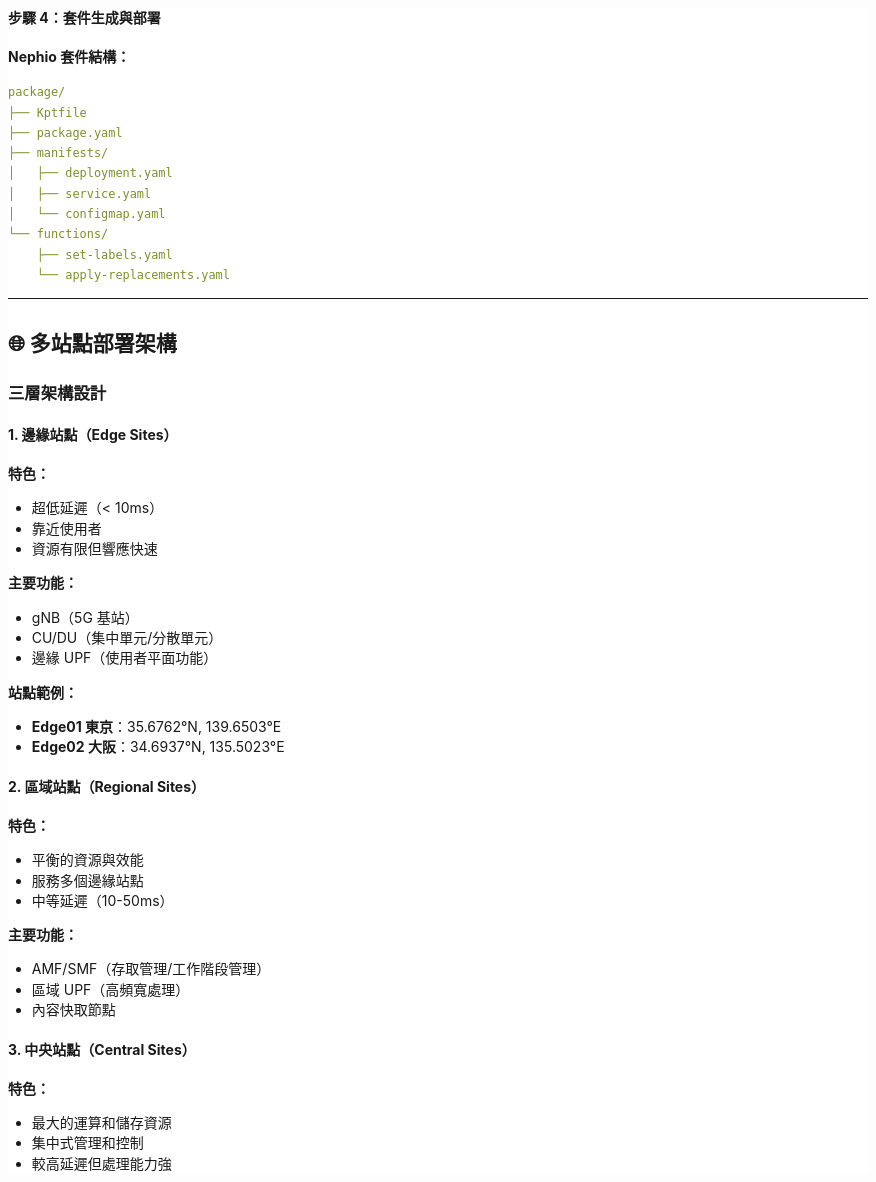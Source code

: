 #### 步驟 4：套件生成與部署
**Nephio 套件結構：**
```yaml
package/
├── Kptfile
├── package.yaml
├── manifests/
│   ├── deployment.yaml
│   ├── service.yaml
│   └── configmap.yaml
└── functions/
    ├── set-labels.yaml
    └── apply-replacements.yaml
```

---

## 🌐 多站點部署架構

### 三層架構設計

#### 1. 邊緣站點（Edge Sites）
**特色：**
- 超低延遲（< 10ms）
- 靠近使用者
- 資源有限但響應快速

**主要功能：**
- gNB（5G 基站）
- CU/DU（集中單元/分散單元）
- 邊緣 UPF（使用者平面功能）

**站點範例：**
- **Edge01 東京**：35.6762°N, 139.6503°E
- **Edge02 大阪**：34.6937°N, 135.5023°E

#### 2. 區域站點（Regional Sites）
**特色：**
- 平衡的資源與效能
- 服務多個邊緣站點
- 中等延遲（10-50ms）

**主要功能：**
- AMF/SMF（存取管理/工作階段管理）
- 區域 UPF（高頻寬處理）
- 內容快取節點

#### 3. 中央站點（Central Sites）
**特色：**
- 最大的運算和儲存資源
- 集中式管理和控制
- 較高延遲但處理能力強
